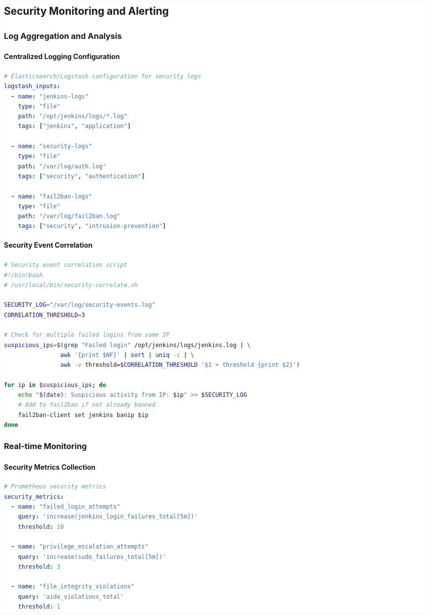 ## Security Monitoring and Alerting

### Log Aggregation and Analysis

#### Centralized Logging Configuration
```yaml
# Elasticsearch/Logstash configuration for security logs
logstash_inputs:
  - name: "jenkins-logs"
    type: "file"
    path: "/opt/jenkins/logs/*.log"
    tags: ["jenkins", "application"]
  
  - name: "security-logs"
    type: "file"
    path: "/var/log/auth.log"
    tags: ["security", "authentication"]
  
  - name: "fail2ban-logs"
    type: "file"
    path: "/var/log/fail2ban.log"
    tags: ["security", "intrusion-prevention"]
```

#### Security Event Correlation
```bash
# Security event correlation script
#!/bin/bash
# /usr/local/bin/security-correlate.sh

SECURITY_LOG="/var/log/security-events.log"
CORRELATION_THRESHOLD=3

# Check for multiple failed logins from same IP
suspicious_ips=$(grep "Failed login" /opt/jenkins/logs/jenkins.log | \
                awk '{print $NF}' | sort | uniq -c | \
                awk -v threshold=$CORRELATION_THRESHOLD '$1 > threshold {print $2}')

for ip in $suspicious_ips; do
    echo "$(date): Suspicious activity from IP: $ip" >> $SECURITY_LOG
    # Add to fail2ban if not already banned
    fail2ban-client set jenkins banip $ip
done
```

### Real-time Monitoring

#### Security Metrics Collection
```yaml
# Prometheus security metrics
security_metrics:
  - name: "failed_login_attempts"
    query: 'increase(jenkins_login_failures_total[5m])'
    threshold: 10
    
  - name: "privilege_escalation_attempts"
    query: 'increase(sudo_failures_total[5m])'
    threshold: 3
    
  - name: "file_integrity_violations"
    query: 'aide_violations_total'
    threshold: 1
```
